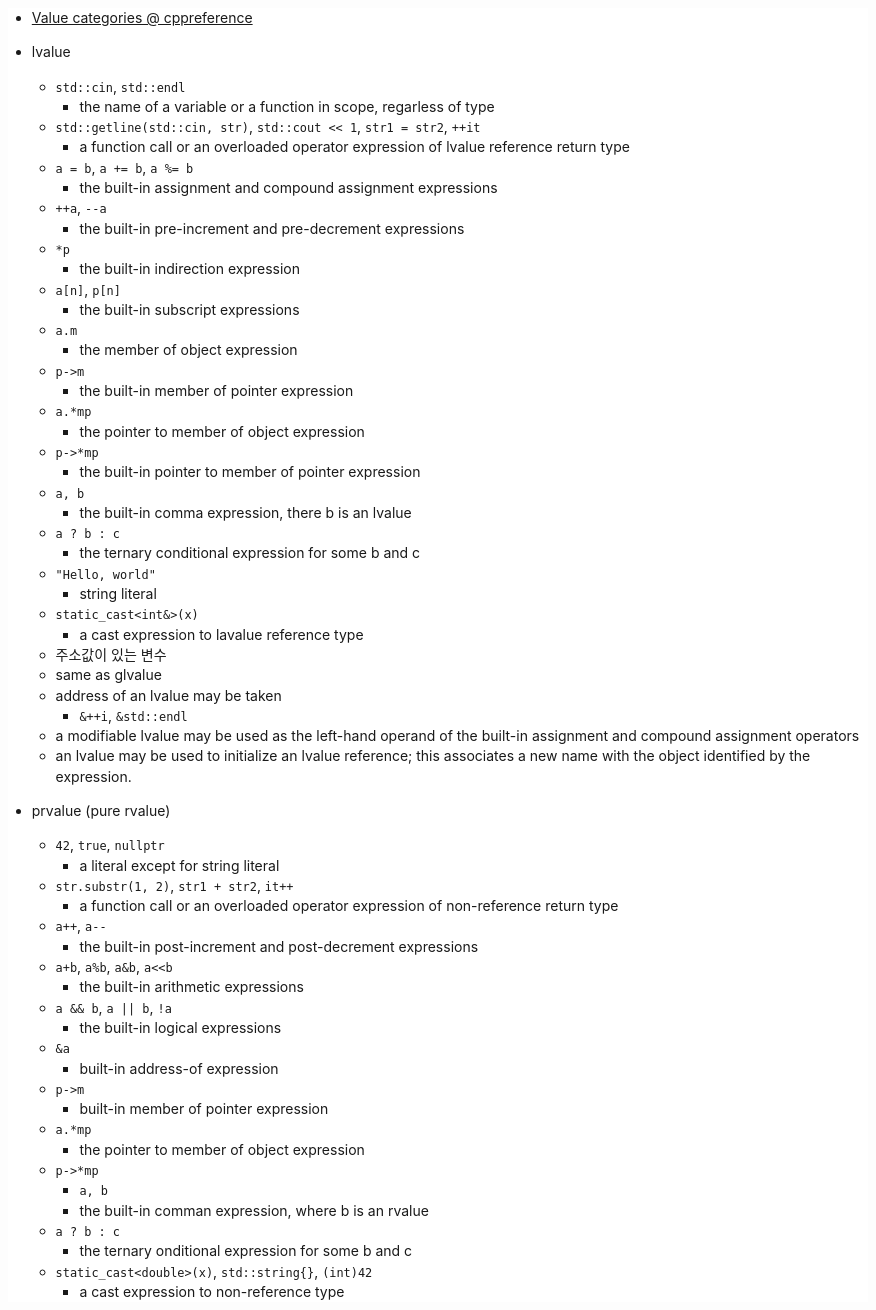 - [Value categories @ cppreference](http://en.cppreference.com/w/cpp/language/value_category)
- lvalue
  - `std::cin`, `std::endl`
    - the name of a variable or a function in scope, regarless of type
  - `std::getline(std::cin, str)`, `std::cout << 1`, `str1 = str2`, `++it`
    - a function call or an overloaded operator expression of lvalue reference return type
  - `a = b`, `a += b`, `a %= b`
    - the built-in assignment and compound assignment expressions
  - `++a`, `--a`
    - the built-in pre-increment and pre-decrement expressions
  - `*p`
    - the built-in indirection expression
  - `a[n]`, `p[n]`
    - the built-in subscript expressions
  - `a.m`
    - the member of object expression
  - `p->m`
    - the built-in member of pointer expression
  - `a.*mp`
    - the pointer to member of object expression
  - `p->*mp`
    - the built-in pointer to member of pointer expression
  - `a, b`
    - the built-in comma expression, there b is an lvalue
  - `a ? b : c`
    - the ternary conditional expression for some b and c
  - `"Hello, world"`
    - string literal
  - `static_cast<int&>(x)`
    - a cast expression to lavalue reference type
  - 주소값이 있는 변수
  - same as glvalue
  - address of an lvalue may be taken
    - `&++i`, `&std::endl`
  - a modifiable lvalue may be used as the left-hand operand of the
    built-in assignment and compound assignment operators
  - an lvalue may be used to initialize an lvalue reference; this
    associates a new name with the object identified by the
    expression.
    
- prvalue (pure rvalue)
  - `42`, `true`, `nullptr`
    - a literal except for string literal
  - `str.substr(1, 2)`, `str1 + str2`, `it++`
    - a function call or an overloaded operator expression of non-reference return type
  - `a++`, `a--`
    - the built-in post-increment and post-decrement expressions
  - `a+b`, `a%b`, `a&b`, `a<<b`
    - the built-in arithmetic expressions
  - `a && b`, `a || b`, `!a` 
    - the built-in logical expressions
  - `&a`
    - built-in address-of expression
  - `p->m`
    - built-in member of pointer expression
  - `a.*mp`
    - the pointer to member of object expression
  - `p->*mp`
    - `a, b`
    - the built-in comman expression, where b is an rvalue
  - `a ? b : c`
    - the ternary onditional expression for some b and c
  - `static_cast<double>(x)`, `std::string{}`, `(int)42`
    - a cast expression to non-reference type